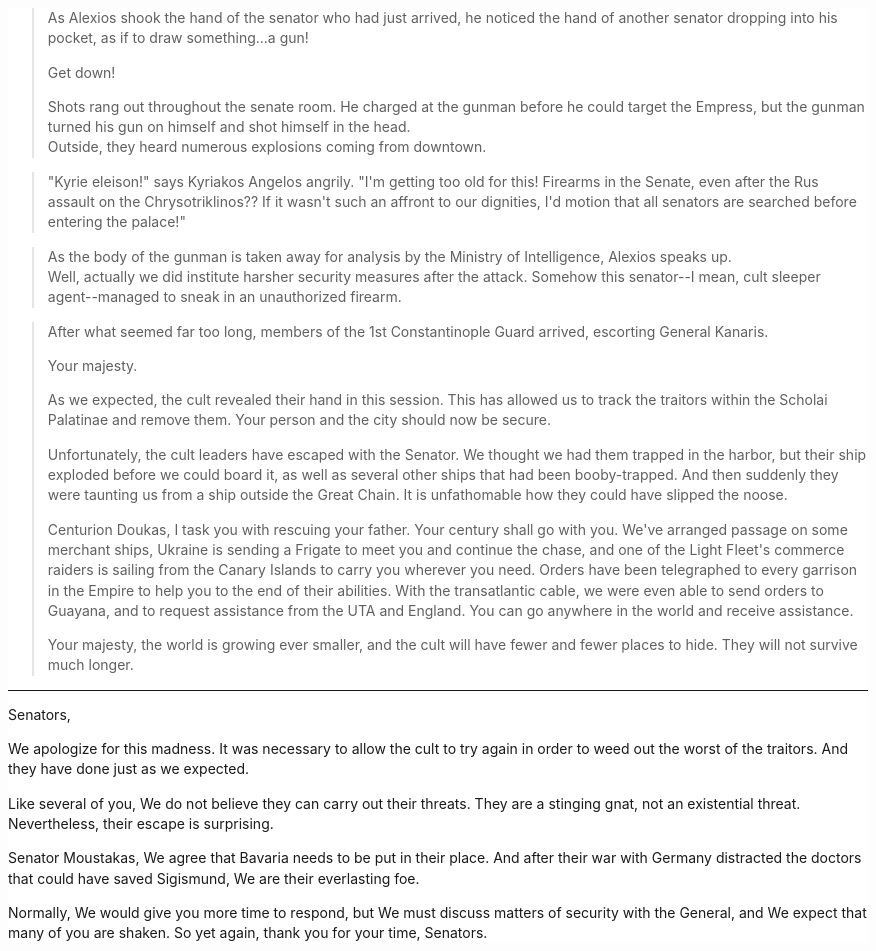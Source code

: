 > As Alexios shook the hand of the senator who had just arrived, he noticed the hand of another senator dropping into his pocket, as if to draw something...a gun!
> 
> Get down!
> 
> Shots rang out throughout the senate room.  He charged at the gunman before he could target the Empress, but the gunman turned his gun on himself and shot himself in the head.  
> Outside, they heard numerous explosions coming from downtown.

> "Kyrie eleison!" says Kyriakos Angelos angrily.  "I'm getting too old for this!  Firearms in the Senate, even after the Rus assault on the Chrysotriklinos??  If it wasn't such an affront to our dignities, I'd motion that all senators are searched before entering the palace!"

> As the body of the gunman is taken away for analysis by the Ministry of Intelligence, Alexios speaks up.  
> Well, actually we did institute harsher security measures after the attack.  Somehow this senator--I mean, cult sleeper agent--managed to sneak in an unauthorized firearm.

> After what seemed far too long, members of the 1st Constantinople Guard arrived, escorting General Kanaris.
> 
> Your majesty.
> 
> As we expected, the cult revealed their hand in this session. This has allowed us to track the traitors within the Scholai Palatinae and remove them. Your person and the city should now be secure.
> 
> Unfortunately, the cult leaders have escaped with the Senator. We thought we had them trapped in the harbor, but their ship exploded before we could board it, as well as several other ships that had been booby-trapped. And then suddenly they were taunting us from a ship outside the Great Chain. It is unfathomable how they could have slipped the noose.
> 
> Centurion Doukas, I task you with rescuing your father. Your century shall go with you. We've arranged passage on some merchant ships, Ukraine is sending a Frigate to meet you and continue the chase, and one of the Light Fleet's commerce raiders is sailing from the Canary Islands to carry you wherever you need. Orders have been telegraphed to every garrison in the Empire to help you to the end of their abilities. With the transatlantic cable, we were even able to send orders to Guayana, and to request assistance from the UTA and England. You can go anywhere in the world and receive assistance.
> 
> Your majesty, the world is growing ever smaller, and the cult will have fewer and fewer places to hide. They will not survive much longer.

<hr />

Senators,

We apologize for this madness. It was necessary to allow the cult to try again in order to weed out the worst of the traitors. And they have done just as we expected.

Like several of you, We do not believe they can carry out their threats. They are a stinging gnat, not an existential threat. Nevertheless, their escape is surprising.

Senator Moustakas, We agree that Bavaria needs to be put in their place. And after their war with Germany distracted the doctors that could have saved Sigismund, We are their everlasting foe.

Normally, We would give you more time to respond, but We must discuss matters of security with the General, and We expect that many of you are shaken. So yet again, thank you for your time, Senators.
